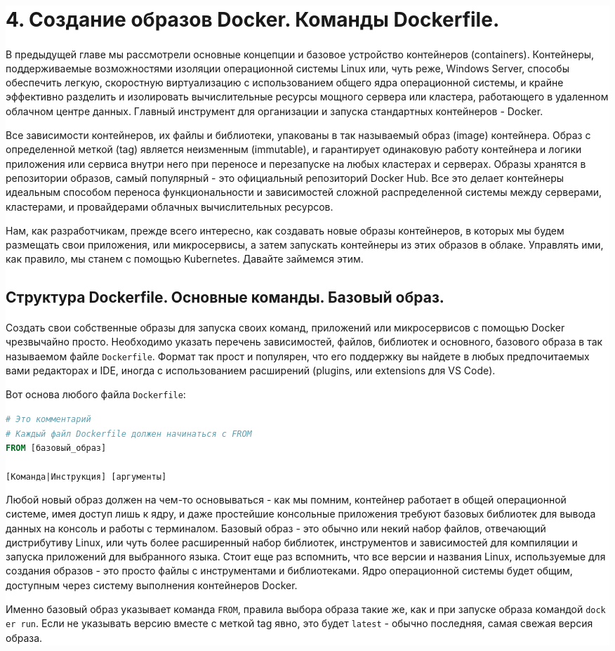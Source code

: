 # 4. Создание образов Docker. Команды Dockerfile.

В предыдущей главе мы рассмотрели основные концепции и базовое устройство контейнеров (containers). Контейнеры, поддерживаемые возможностями изоляции операционной системы Linux или, чуть реже, Windows Server, способы обеспечить легкую, скоростную виртуализацию с использованием общего ядра операционной системы, и крайне эффективно разделить и изолировать вычислительные ресурсы мощного сервера или кластера, работающего в удаленном облачном центре данных. Главный инструмент для организации и запуска стандартных контейнеров - Docker.

Все зависимости контейнеров, их файлы и библиотеки, упакованы в так называемый образ (image) контейнера. Образ с определенной меткой (tag) является неизменным (immutable), и гарантирует одинаковую работу контейнера и логики приложения или сервиса внутри него при переносе и перезапуске на любых кластерах и серверах. Образы хранятся в репозитории образов, самый популярный - это официальный репозиторий Docker Hub. Все это делает контейнеры идеальным способом переноса функциональности и зависимостей сложной распределенной системы между серверами, кластерами, и провайдерами облачных вычислительных ресурсов.

Нам, как разработчикам, прежде всего интересно, как создавать новые образы контейнеров, в которых мы будем размещать свои приложения, или микросервисы, а затем запускать контейнеры из этих образов в облаке. Управлять ими, как правило, мы станем с помощью Kubernetes. Давайте займемся этим.

## Структура Dockerfile. Основные команды. Базовый образ.

Создать свои собственные образы для запуска своих команд, приложений или микросервисов с помощью Docker чрезвычайно просто. Необходимо указать перечень зависимостей, файлов, библиотек и основного, базового образа в так называемом файле `Dockerfile`. Формат так прост и популярен, что его поддержку вы найдете в любых предпочитаемых вами редакторах и IDE, иногда с использованием расширений (plugins, или extensions для VS Code).

Вот основа любого файла `Dockerfile`:

```Dockerfile
# Это комментарий
# Каждый файл Dockerfile должен начинаться с FROM
FROM [базовый_образ]

[Команда|Инструкция] [аргументы]

```

Любой новый образ должен на чем-то основываться - как мы помним, контейнер работает в общей операционной системе, имея доступ лишь к ядру, и даже простейшие консольные приложения требуют базовых библиотек для вывода данных на консоль и работы с терминалом. Базовый образ - это обычно или некий набор файлов, отвечающий дистрибутиву Linux, или чуть более расширенный набор библиотек, инструментов и зависимостей для компиляции и запуска приложений для выбранного языка. Стоит еще раз вспомнить, что все версии и названия Linux, используемые для создания образов - это просто файлы с инструментами и библиотеками. Ядро операционной системы будет общим, доступным через систему выполнения контейнеров Docker.

Именно базовый образ указывает команда `FROM`, правила выбора образа такие же, как и при запуске образа командой `docker run`. Если не указывать версию вместе с меткой tag явно, это будет `latest` - обычно последняя, самая свежая версия образа.
